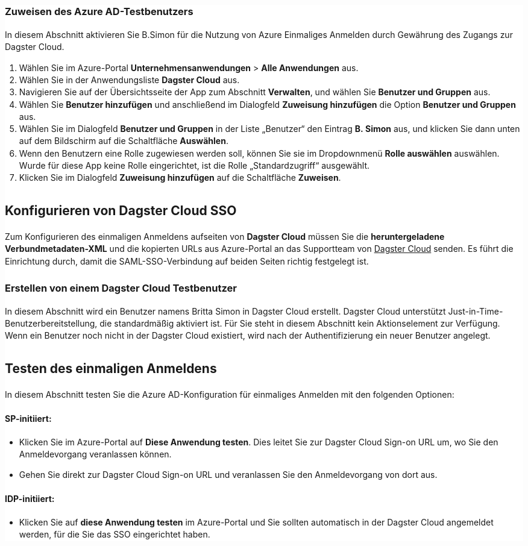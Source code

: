 ### <a name="assign-the-azure-ad-test-user"></a>Zuweisen des Azure AD-Testbenutzers

In diesem Abschnitt aktivieren Sie B.Simon für die Nutzung von Azure Einmaliges Anmelden durch Gewährung des Zugangs zur Dagster Cloud.

1. Wählen Sie im Azure-Portal **Unternehmensanwendungen** > **Alle Anwendungen** aus.
1. Wählen Sie in der Anwendungsliste **Dagster Cloud** aus.
1. Navigieren Sie auf der Übersichtsseite der App zum Abschnitt **Verwalten**, und wählen Sie **Benutzer und Gruppen** aus.
1. Wählen Sie **Benutzer hinzufügen** und anschließend im Dialogfeld **Zuweisung hinzufügen** die Option **Benutzer und Gruppen** aus.
1. Wählen Sie im Dialogfeld **Benutzer und Gruppen** in der Liste „Benutzer“ den Eintrag **B. Simon** aus, und klicken Sie dann unten auf dem Bildschirm auf die Schaltfläche **Auswählen**.
1. Wenn den Benutzern eine Rolle zugewiesen werden soll, können Sie sie im Dropdownmenü **Rolle auswählen** auswählen. Wurde für diese App keine Rolle eingerichtet, ist die Rolle „Standardzugriff“ ausgewählt.
1. Klicken Sie im Dialogfeld **Zuweisung hinzufügen** auf die Schaltfläche **Zuweisen**.

## <a name="configure-dagster-cloud-sso"></a>Konfigurieren von Dagster Cloud SSO

Zum Konfigurieren des einmaligen Anmeldens aufseiten von **Dagster Cloud** müssen Sie die **heruntergeladene Verbundmetadaten-XML** und die kopierten URLs aus Azure-Portal an das Supportteam von [Dagster Cloud](mailto:support@elementl.com) senden. Es führt die Einrichtung durch, damit die SAML-SSO-Verbindung auf beiden Seiten richtig festgelegt ist.

### <a name="create-dagster-cloud-test-user"></a>Erstellen von einem Dagster Cloud Testbenutzer

In diesem Abschnitt wird ein Benutzer namens Britta Simon in Dagster Cloud erstellt. Dagster Cloud unterstützt Just-in-Time-Benutzerbereitstellung, die standardmäßig aktiviert ist. Für Sie steht in diesem Abschnitt kein Aktionselement zur Verfügung. Wenn ein Benutzer noch nicht in der Dagster Cloud existiert, wird nach der Authentifizierung ein neuer Benutzer angelegt.

## <a name="test-sso"></a>Testen des einmaligen Anmeldens 

In diesem Abschnitt testen Sie die Azure AD-Konfiguration für einmaliges Anmelden mit den folgenden Optionen: 

#### <a name="sp-initiated"></a>SP-initiiert:

* Klicken Sie im Azure-Portal auf **Diese Anwendung testen**. Dies leitet Sie zur Dagster Cloud Sign-on URL um, wo Sie den Anmeldevorgang veranlassen können.  

* Gehen Sie direkt zur Dagster Cloud Sign-on URL und veranlassen Sie den Anmeldevorgang von dort aus.

#### <a name="idp-initiated"></a>IDP-initiiert:

* Klicken Sie auf **diese Anwendung testen** im Azure-Portal und Sie sollten automatisch in der Dagster Cloud angemeldet werden, für die Sie das SSO eingerichtet haben. 
